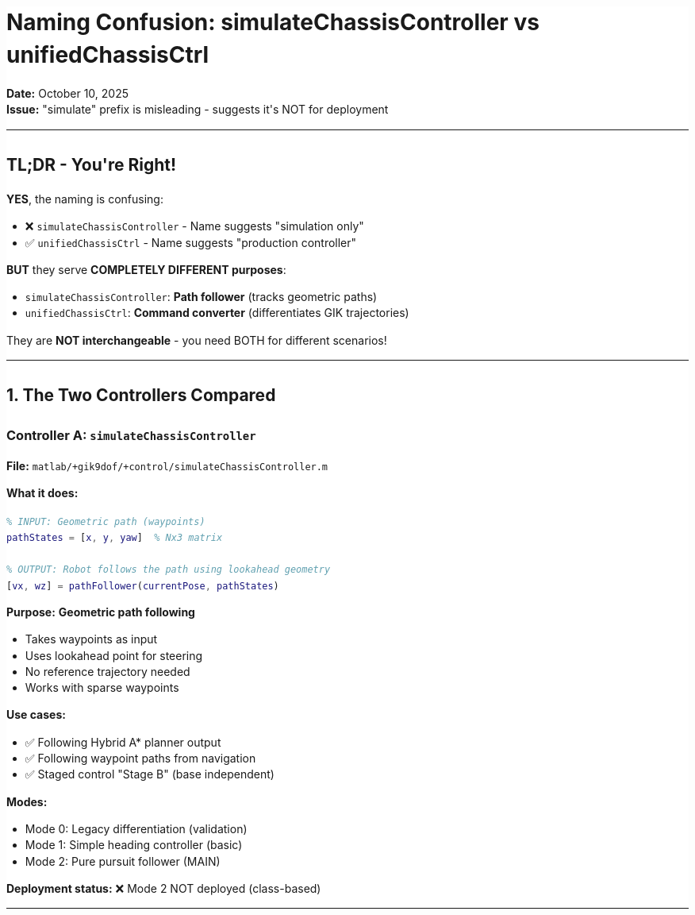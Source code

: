 # Naming Confusion: simulateChassisController vs unifiedChassisCtrl
**Date:** October 10, 2025  
**Issue:** "simulate" prefix is misleading - suggests it's NOT for deployment

---

## TL;DR - You're Right!

**YES**, the naming is confusing:
- ❌ `simulateChassisController` - Name suggests "simulation only"
- ✅ `unifiedChassisCtrl` - Name suggests "production controller"

**BUT** they serve **COMPLETELY DIFFERENT purposes**:
- `simulateChassisController`: **Path follower** (tracks geometric paths)
- `unifiedChassisCtrl`: **Command converter** (differentiates GIK trajectories)

They are **NOT interchangeable** - you need BOTH for different scenarios!

---

## 1. The Two Controllers Compared

### Controller A: `simulateChassisController`

**File:** `matlab/+gik9dof/+control/simulateChassisController.m`

**What it does:**
```matlab
% INPUT: Geometric path (waypoints)
pathStates = [x, y, yaw]  % Nx3 matrix

% OUTPUT: Robot follows the path using lookahead geometry
[vx, wz] = pathFollower(currentPose, pathStates)
```

**Purpose:** **Geometric path following**
- Takes waypoints as input
- Uses lookahead point for steering
- No reference trajectory needed
- Works with sparse waypoints

**Use cases:**
- ✅ Following Hybrid A* planner output
- ✅ Following waypoint paths from navigation
- ✅ Staged control "Stage B" (base independent)

**Modes:**
- Mode 0: Legacy differentiation (validation)
- Mode 1: Simple heading controller (basic)
- Mode 2: Pure pursuit follower (MAIN)

**Deployment status:** ❌ Mode 2 NOT deployed (class-based)

---
